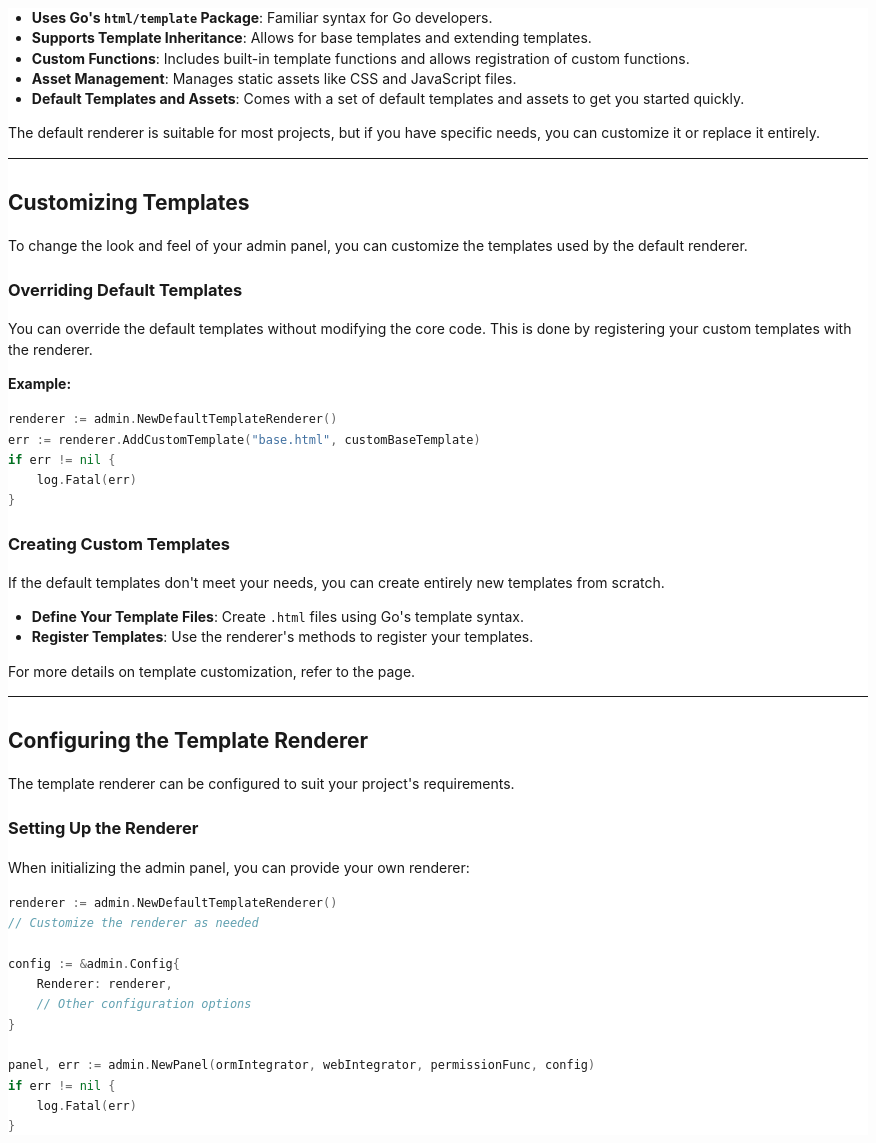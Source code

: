 - **Uses Go's `html/template` Package**: Familiar syntax for Go developers.
- **Supports Template Inheritance**: Allows for base templates and extending templates.
- **Custom Functions**: Includes built-in template functions and allows registration of custom functions.
- **Asset Management**: Manages static assets like CSS and JavaScript files.
- **Default Templates and Assets**: Comes with a set of default templates and assets to get you started quickly.

The default renderer is suitable for most projects, but if you have specific needs, you can customize it or replace it 
entirely.

---

## Customizing Templates

To change the look and feel of your admin panel, you can customize the templates used by the default renderer.

### Overriding Default Templates

You can override the default templates without modifying the core code. This is done by registering your custom 
templates with the renderer.

**Example:**

```go
renderer := admin.NewDefaultTemplateRenderer()
err := renderer.AddCustomTemplate("base.html", customBaseTemplate)
if err != nil {
    log.Fatal(err)
}
```

### Creating Custom Templates

If the default templates don't meet your needs, you can create entirely new templates from scratch.

- **Define Your Template Files**: Create `.html` files using Go's template syntax.
- **Register Templates**: Use the renderer's methods to register your templates.

For more details on template customization, refer to the [](Templates.md) page.

---

## Configuring the Template Renderer

The template renderer can be configured to suit your project's requirements.

### Setting Up the Renderer

When initializing the admin panel, you can provide your own renderer:

```go
renderer := admin.NewDefaultTemplateRenderer()
// Customize the renderer as needed

config := &admin.Config{
    Renderer: renderer,
    // Other configuration options
}

panel, err := admin.NewPanel(ormIntegrator, webIntegrator, permissionFunc, config)
if err != nil {
    log.Fatal(err)
}
```